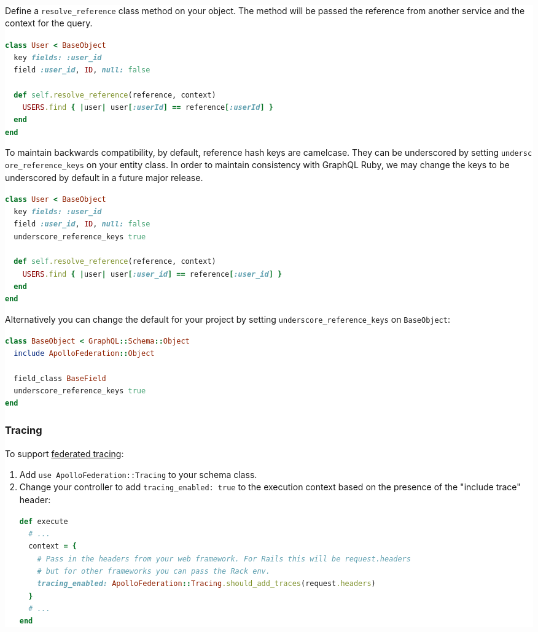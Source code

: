 Define a `resolve_reference` class method on your object. The method will be passed the reference from another service and the context for the query.

```ruby
class User < BaseObject
  key fields: :user_id
  field :user_id, ID, null: false
  
  def self.resolve_reference(reference, context)
    USERS.find { |user| user[:userId] == reference[:userId] }
  end
end
```

To maintain backwards compatibility, by default, reference hash keys are camelcase. They can be underscored by setting `underscore_reference_keys` on your entity class. In order to maintain consistency with GraphQL Ruby, we may change the keys to be underscored by default in a future major release.

```ruby
class User < BaseObject
  key fields: :user_id
  field :user_id, ID, null: false
  underscore_reference_keys true
  
  def self.resolve_reference(reference, context)
    USERS.find { |user| user[:user_id] == reference[:user_id] }
  end
end
```
Alternatively you can change the default for your project by setting `underscore_reference_keys` on `BaseObject`:

```ruby
class BaseObject < GraphQL::Schema::Object
  include ApolloFederation::Object

  field_class BaseField
  underscore_reference_keys true
end
```

### Tracing

To support [federated tracing](https://www.apollographql.com/docs/apollo-server/federation/metrics/):

1. Add `use ApolloFederation::Tracing` to your schema class.
2. Change your controller to add `tracing_enabled: true` to the execution context based on the presence of the "include trace" header:
   ```ruby
   def execute
     # ...
     context = {
       # Pass in the headers from your web framework. For Rails this will be request.headers
       # but for other frameworks you can pass the Rack env.
       tracing_enabled: ApolloFederation::Tracing.should_add_traces(request.headers)
     }
     # ...
   end
   ```
